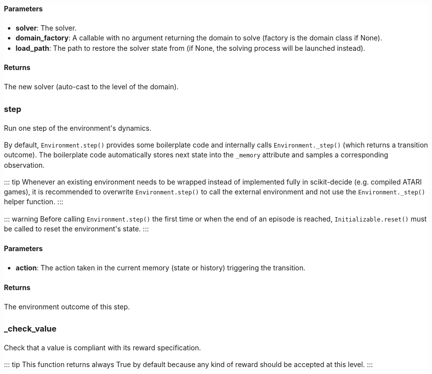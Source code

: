 #### Parameters
- **solver**: The solver.
- **domain_factory**: A callable with no argument returning the domain to solve (factory is the domain class if None).
- **load_path**: The path to restore the solver state from (if None, the solving process will be launched instead).

#### Returns
The new solver (auto-cast to the level of the domain).

### step <Badge text="Environment" type="warn"/>

<skdecide-signature name= "step" :sig="{'params': [{'name': 'self'}, {'name': 'action', 'annotation': 'D.T_agent[D.T_concurrency[D.T_event]]'}], 'return': 'EnvironmentOutcome[D.T_agent[D.T_observation], D.T_agent[Value[D.T_value]], D.T_agent[D.T_predicate], D.T_agent[D.T_info]]'}"></skdecide-signature>

Run one step of the environment's dynamics.

By default, `Environment.step()` provides some boilerplate code and internally calls `Environment._step()` (which
returns a transition outcome). The boilerplate code automatically stores next state into the `_memory` attribute
and samples a corresponding observation.

::: tip
Whenever an existing environment needs to be wrapped instead of implemented fully in scikit-decide (e.g. compiled
ATARI games), it is recommended to overwrite `Environment.step()` to call the external environment and not
use the `Environment._step()` helper function.
:::

::: warning
Before calling `Environment.step()` the first time or when the end of an episode is
reached, `Initializable.reset()` must be called to reset the environment's state.
:::

#### Parameters
- **action**: The action taken in the current memory (state or history) triggering the transition.

#### Returns
The environment outcome of this step.

### \_check\_value <Badge text="Rewards" type="warn"/>

<skdecide-signature name= "_check_value" :sig="{'params': [{'name': 'self'}, {'name': 'value', 'annotation': 'Value[D.T_value]'}], 'return': 'bool'}"></skdecide-signature>

Check that a value is compliant with its reward specification.

::: tip
This function returns always True by default because any kind of reward should be accepted at this level.
:::
